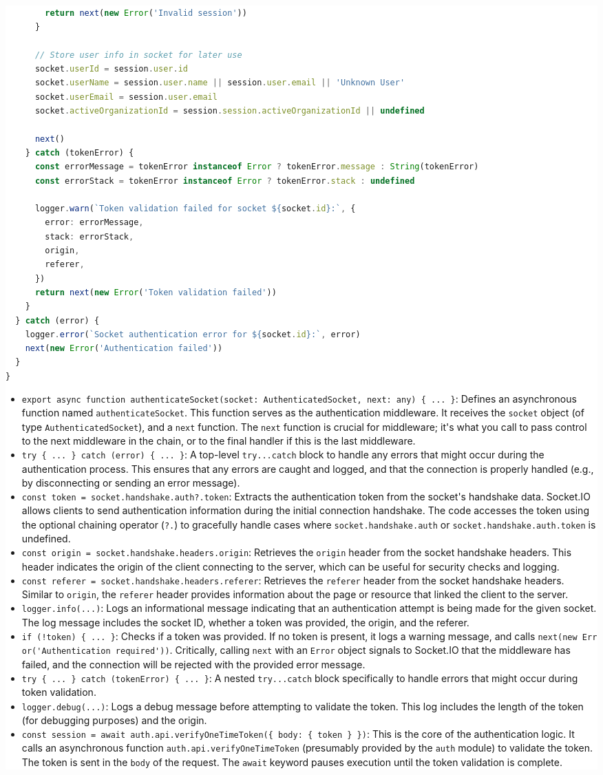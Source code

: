 ```typescript
        return next(new Error('Invalid session'))
      }

      // Store user info in socket for later use
      socket.userId = session.user.id
      socket.userName = session.user.name || session.user.email || 'Unknown User'
      socket.userEmail = session.user.email
      socket.activeOrganizationId = session.session.activeOrganizationId || undefined

      next()
    } catch (tokenError) {
      const errorMessage = tokenError instanceof Error ? tokenError.message : String(tokenError)
      const errorStack = tokenError instanceof Error ? tokenError.stack : undefined

      logger.warn(`Token validation failed for socket ${socket.id}:`, {
        error: errorMessage,
        stack: errorStack,
        origin,
        referer,
      })
      return next(new Error('Token validation failed'))
    }
  } catch (error) {
    logger.error(`Socket authentication error for ${socket.id}:`, error)
    next(new Error('Authentication failed'))
  }
}
```

*   `export async function authenticateSocket(socket: AuthenticatedSocket, next: any) { ... }`: Defines an asynchronous function named `authenticateSocket`. This function serves as the authentication middleware. It receives the `socket` object (of type `AuthenticatedSocket`), and a `next` function.  The `next` function is crucial for middleware; it's what you call to pass control to the next middleware in the chain, or to the final handler if this is the last middleware.
*   `try { ... } catch (error) { ... }`:  A top-level `try...catch` block to handle any errors that might occur during the authentication process.  This ensures that any errors are caught and logged, and that the connection is properly handled (e.g., by disconnecting or sending an error message).
*   `const token = socket.handshake.auth?.token`: Extracts the authentication token from the socket's handshake data. Socket.IO allows clients to send authentication information during the initial connection handshake. The code accesses the token using the optional chaining operator (`?.`) to gracefully handle cases where `socket.handshake.auth` or `socket.handshake.auth.token` is undefined.
*   `const origin = socket.handshake.headers.origin`: Retrieves the `origin` header from the socket handshake headers. This header indicates the origin of the client connecting to the server, which can be useful for security checks and logging.
*   `const referer = socket.handshake.headers.referer`: Retrieves the `referer` header from the socket handshake headers.  Similar to `origin`, the `referer` header provides information about the page or resource that linked the client to the server.
*   `logger.info(...)`: Logs an informational message indicating that an authentication attempt is being made for the given socket. The log message includes the socket ID, whether a token was provided, the origin, and the referer.
*   `if (!token) { ... }`: Checks if a token was provided. If no token is present, it logs a warning message, and calls `next(new Error('Authentication required'))`.  Critically, calling `next` with an `Error` object signals to Socket.IO that the middleware has failed, and the connection will be rejected with the provided error message.
*   `try { ... } catch (tokenError) { ... }`: A nested `try...catch` block specifically to handle errors that might occur during token validation.
*   `logger.debug(...)`: Logs a debug message before attempting to validate the token. This log includes the length of the token (for debugging purposes) and the origin.
*   `const session = await auth.api.verifyOneTimeToken({ body: { token } })`: This is the core of the authentication logic. It calls an asynchronous function `auth.api.verifyOneTimeToken` (presumably provided by the `auth` module) to validate the token.  The token is sent in the `body` of the request. The `await` keyword pauses execution until the token validation is complete.